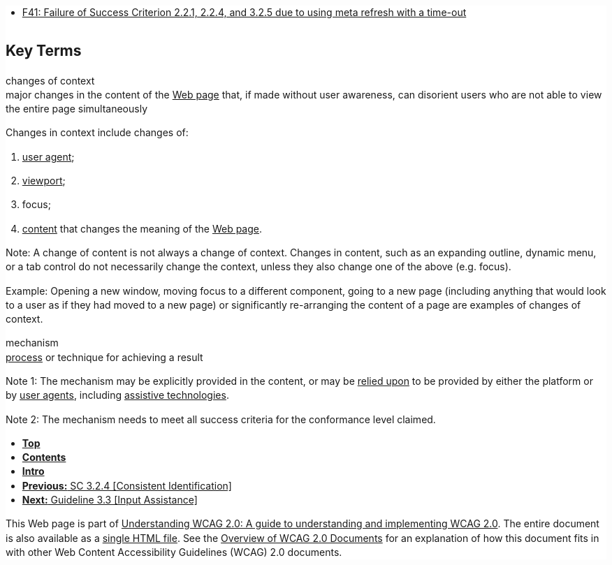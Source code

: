 -   [F41: Failure of Success Criterion 2.2.1, 2.2.4, and 3.2.5 due to using meta refresh with a time-out](http://www.w3.org/TR/2008/WD-WCAG20-TECHS-20081103/F41)

Key Terms
---------

 <span id="context-changedef"></span> changes of context  
major changes in the content of the <a href="http://www.w3.org/TR/2008/PR-WCAG20-20081103/#webpagedef" class="termref">Web page</a> that, if made without user awareness, can disorient users who are not able to view the entire page simultaneously

Changes in context include changes of:

1.  <a href="http://www.w3.org/TR/2008/PR-WCAG20-20081103/#useragentdef" class="termref">user agent</a>;

2.  <a href="http://www.w3.org/TR/2008/PR-WCAG20-20081103/#viewportdef" class="termref">viewport</a>;

3.  focus;

4.  <a href="http://www.w3.org/TR/2008/PR-WCAG20-20081103/#contentdef" class="termref">content</a> that changes the meaning of the <a href="http://www.w3.org/TR/2008/PR-WCAG20-20081103/#webpagedef" class="termref">Web page</a>.

Note: A change of content is not always a change of context. Changes in content, such as an expanding outline, dynamic menu, or a tab control do not necessarily change the context, unless they also change one of the above (e.g. focus).

Example: Opening a new window, moving focus to a different component, going to a new page (including anything that would look to a user as if they had moved to a new page) or significantly re-arranging the content of a page are examples of changes of context.

 <span id="mechanismdef"></span> mechanism  
<a href="http://www.w3.org/TR/2008/PR-WCAG20-20081103/#processdef" class="termref">process</a> or technique for achieving a result

Note 1: The mechanism may be explicitly provided in the content, or may be <a href="http://www.w3.org/TR/2008/PR-WCAG20-20081103/#reliedupondef" class="termref">relied upon</a> to be provided by either the platform or by <a href="http://www.w3.org/TR/2008/PR-WCAG20-20081103/#useragentdef" class="termref">user agents</a>, including <a href="http://www.w3.org/TR/2008/PR-WCAG20-20081103/#atdef" class="termref">assistive technologies</a>.

Note 2: The mechanism needs to meet all success criteria for the conformance level claimed.

-   **[Top](#top)**
-   **[Contents](http://www.w3.org/TR/2008/WD-UNDERSTANDING-WCAG20-20081103/#contents "Table of Contents")**
-   **[Intro](intro.html "Introduction to Understanding WCAG 2.0")**
-   [**Previous:** SC 3.2.4 \[Consistent Identification\]](consistent-behavior-consistent-functionality.html "Understanding SC  3.2.4 [Consistent Identification]")
-   [**Next:** Guideline 3.3 \[Input Assistance\]](minimize-error.html "Understanding Guideline  3.3 [Input Assistance]")

This Web page is part of [Understanding WCAG 2.0: A guide to understanding and implementing WCAG 2.0](http://www.w3.org/TR/2008/WD-UNDERSTANDING-WCAG20-20081103/). The entire document is also available as a [single HTML file](complete.html). See the [Overview of WCAG 2.0 Documents](http://www.w3.org/WAI/intro/wcag20) for an explanation of how this document fits in with other Web Content Accessibility Guidelines (WCAG) 2.0 documents.
